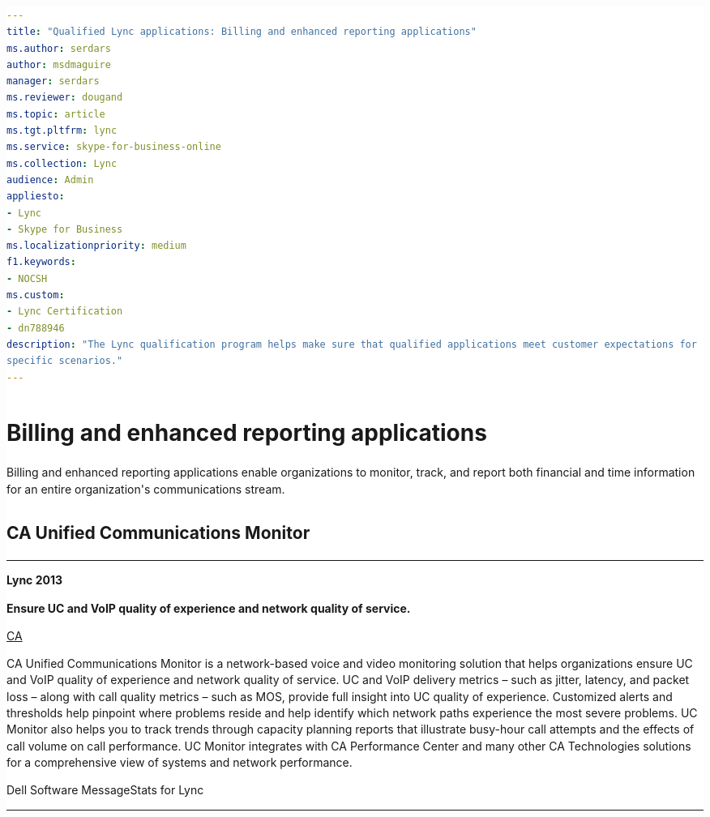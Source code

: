 ```yaml
---
title: "Qualified Lync applications: Billing and enhanced reporting applications"
ms.author: serdars
author: msdmaguire
manager: serdars
ms.reviewer: dougand
ms.topic: article
ms.tgt.pltfrm: lync
ms.service: skype-for-business-online
ms.collection: Lync
audience: Admin
appliesto:
- Lync
- Skype for Business
ms.localizationpriority: medium
f1.keywords:
- NOCSH
ms.custom:
- Lync Certification
- dn788946
description: "The Lync qualification program helps make sure that qualified applications meet customer expectations for specific scenarios."
---
```


# Billing and enhanced reporting applications
Billing and enhanced reporting applications enable organizations to monitor, track, and report both financial and time information for an entire organization's communications stream.

## CA Unified Communications Monitor
* * *
**Lync 2013**

 **Ensure UC and VoIP quality of experience and network quality of service.**

[CA](http://www.CA.com)

CA Unified Communications Monitor is a network-based voice and video monitoring solution that helps organizations ensure UC and VoIP quality of experience and network quality of service. UC and VoIP delivery metrics – such as jitter, latency, and packet loss – along with call quality metrics – such as MOS, provide full insight into UC quality of experience. Customized alerts and thresholds help pinpoint where problems reside and help identify which network paths experience the most severe problems. UC Monitor also helps you to track trends through capacity planning reports that illustrate busy-hour call attempts and the effects of call volume on call performance. UC Monitor integrates with CA Performance Center and many other CA Technologies solutions for a comprehensive view of systems and network performance.

Dell Software MessageStats for Lync

* * *
